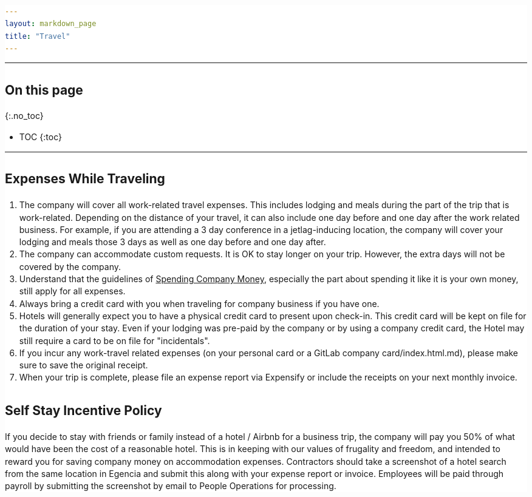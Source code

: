```yaml
---
layout: markdown_page
title: "Travel"
---
```


----

## On this page
{:.no_toc}

- TOC
{:toc}

----



## Expenses While Traveling <a name="expenses-while-traveling"></a>

1. The company will cover all work-related travel expenses. This includes lodging and meals during the part of the trip that is work-related. Depending on the distance of your travel, it can also include one day before and one day after the work related business. For example, if you are attending a 3 day conference in a jetlag-inducing location, the company will cover your lodging and meals those 3 days as well as one day before and one day after.
1. The company can accommodate custom requests. It is OK to stay longer on your trip. However, the extra days will not be covered by the company.
1. Understand that the guidelines of [Spending Company Money](https://github.com/isamu-isozaki/teamai_test/tree/master/spending-company-money/index.html.md), especially the part about spending it like it is your own money, still apply for all expenses.
1. Always bring a credit card with you when traveling for company business if you have one.
1. Hotels will generally expect you to have a physical credit card to present upon check-in. This credit card will be kept on file for the duration of your stay. Even if your lodging was pre-paid by the company or by using a company credit card, the Hotel may still require a card to be on file for "incidentals".
1. If you incur any work-travel related expenses (on your personal card or a GitLab company card/index.html.md), please make sure to save the original receipt.
1. When your trip is complete, please file an expense report via Expensify or include the receipts on your next monthly invoice.

## Self Stay Incentive Policy <a name="self-stay"></a>

If you decide to stay with friends or family instead of a hotel / Airbnb for a business trip, the company will pay you 50% of what would have been
the cost of a reasonable hotel. This is in keeping with our values of frugality and freedom, and intended to reward you for saving company money on
accommodation expenses. Contractors should take a screenshot of a hotel search from the same location in Egencia and submit this along with your expense
report or invoice.  Employees will be paid through payroll by submitting the screenshot by email to People Operations for processing.
